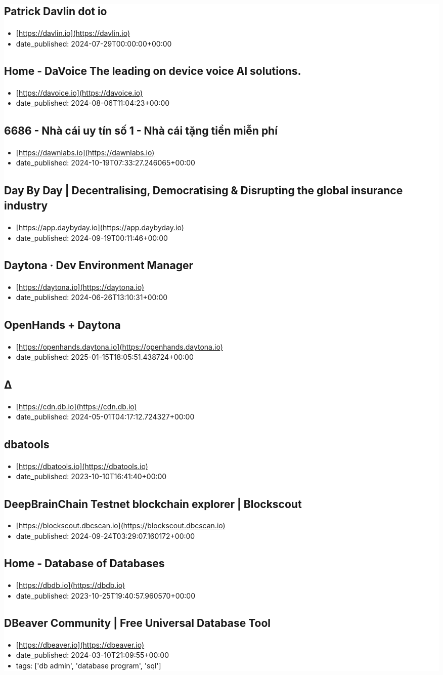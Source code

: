  ## Patrick Davlin dot io
 - [https://davlin.io](https://davlin.io)
 - date_published: 2024-07-29T00:00:00+00:00

 ## Home - DaVoice The leading on device voice AI solutions.
 - [https://davoice.io](https://davoice.io)
 - date_published: 2024-08-06T11:04:23+00:00

 ## 6686 - Nhà cái uy tín số 1 - Nhà cái tặng tiền miễn phí
 - [https://dawnlabs.io](https://dawnlabs.io)
 - date_published: 2024-10-19T07:33:27.246065+00:00

 ## Day By Day | Decentralising, Democratising & Disrupting the global insurance industry
 - [https://app.daybyday.io](https://app.daybyday.io)
 - date_published: 2024-09-19T00:11:46+00:00

 ## Daytona · Dev Environment Manager
 - [https://daytona.io](https://daytona.io)
 - date_published: 2024-06-26T13:10:31+00:00

 ## OpenHands + Daytona
 - [https://openhands.daytona.io](https://openhands.daytona.io)
 - date_published: 2025-01-15T18:05:51.438724+00:00

 ## ∆
 - [https://cdn.db.io](https://cdn.db.io)
 - date_published: 2024-05-01T04:17:12.724327+00:00

 ## dbatools
 - [https://dbatools.io](https://dbatools.io)
 - date_published: 2023-10-10T16:41:40+00:00

 ## DeepBrainChain Testnet blockchain explorer | Blockscout
 - [https://blockscout.dbcscan.io](https://blockscout.dbcscan.io)
 - date_published: 2024-09-24T03:29:07.160172+00:00

 ## Home - Database of Databases
 - [https://dbdb.io](https://dbdb.io)
 - date_published: 2023-10-25T19:40:57.960570+00:00

 ## DBeaver Community | Free Universal Database Tool
 - [https://dbeaver.io](https://dbeaver.io)
 - date_published: 2024-03-10T21:09:55+00:00
 - tags: ['db admin', 'database program', 'sql']
